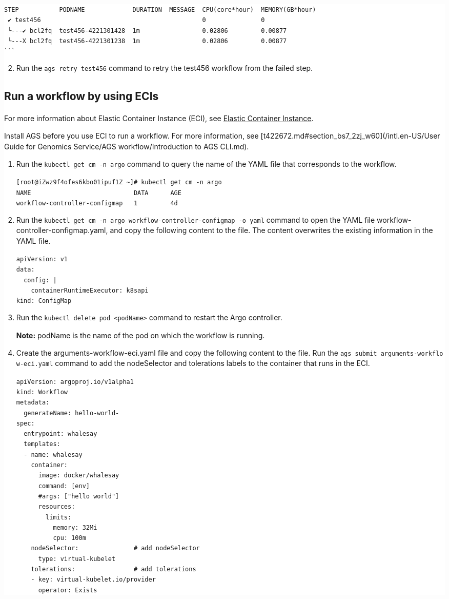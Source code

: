     STEP           PODNAME             DURATION  MESSAGE  CPU(core*hour)  MEMORY(GB*hour)
     ✔ test456                                            0               0
     └---✔ bcl2fq  test456-4221301428  1m                 0.02806         0.00877
     └---X bcl2fq  test456-4221301238  1m                 0.02806         0.00877
    ```

2.  Run the `ags retry test456` command to retry the test456 workflow from the failed step.


## Run a workflow by using ECIs

For more information about Elastic Container Instance \(ECI\), see [Elastic Container Instance](https://www.alibabacloud.com/help/zh/doc-detail/89129.html).

Install AGS before you use ECI to run a workflow. For more information, see [t422672.md\#section\_bs7\_2zj\_w60](/intl.en-US/User Guide for Genomics Service/AGS workflow/Introduction to AGS CLI.md).

1.  Run the `kubectl get cm -n argo` command to query the name of the YAML file that corresponds to the workflow.

    ```
    [root@iZwz9f4ofes6kbo01ipuf1Z ~]# kubectl get cm -n argo
    NAME                            DATA      AGE
    workflow-controller-configmap   1         4d
    ```

2.  Run the `kubectl get cm -n argo workflow-controller-configmap -o yaml` command to open the YAML file workflow-controller-configmap.yaml, and copy the following content to the file. The content overwrites the existing information in the YAML file.

    ```
    apiVersion: v1
    data:
      config: |
        containerRuntimeExecutor: k8sapi
    kind: ConfigMap
    ```

3.  Run the `kubectl delete pod <podName>` command to restart the Argo controller.

    **Note:** podName is the name of the pod on which the workflow is running.

4.  Create the arguments-workflow-eci.yaml file and copy the following content to the file. Run the `ags submit arguments-workflow-eci.yaml` command to add the nodeSelector and tolerations labels to the container that runs in the ECI.

    ```
    apiVersion: argoproj.io/v1alpha1
    kind: Workflow
    metadata:
      generateName: hello-world-
    spec:
      entrypoint: whalesay
      templates:
      - name: whalesay
        container:
          image: docker/whalesay
          command: [env]
          #args: ["hello world"]
          resources:
            limits:
              memory: 32Mi
              cpu: 100m
        nodeSelector:               # add nodeSelector
          type: virtual-kubelet
        tolerations:                # add tolerations
        - key: virtual-kubelet.io/provider
          operator: Exists